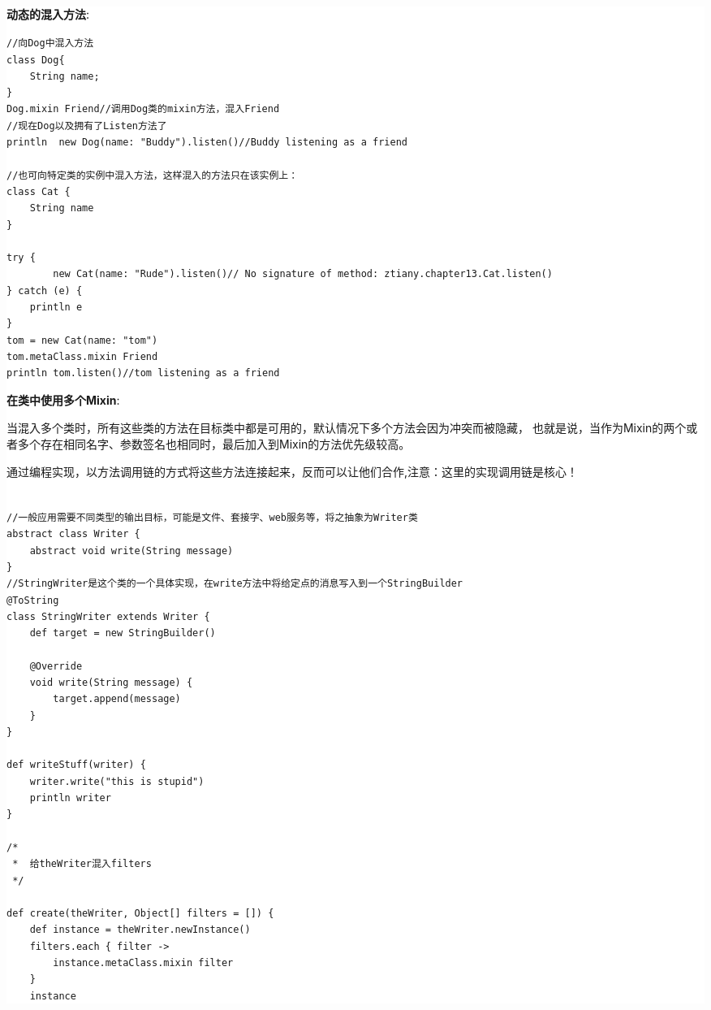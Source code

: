 ```

```
**动态的混入方法**:
```
//向Dog中混入方法
class Dog{
    String name;
}
Dog.mixin Friend//调用Dog类的mixin方法，混入Friend
//现在Dog以及拥有了Listen方法了
println  new Dog(name: "Buddy").listen()//Buddy listening as a friend

//也可向特定类的实例中混入方法，这样混入的方法只在该实例上：
class Cat {
    String name
}

try {
        new Cat(name: "Rude").listen()// No signature of method: ztiany.chapter13.Cat.listen()
} catch (e) {
    println e
}
tom = new Cat(name: "tom")
tom.metaClass.mixin Friend
println tom.listen()//tom listening as a friend
```

**在类中使用多个Mixin**:

当混入多个类时，所有这些类的方法在目标类中都是可用的，默认情况下多个方法会因为冲突而被隐藏，
也就是说，当作为Mixin的两个或者多个存在相同名字、参数签名也相同时，最后加入到Mixin的方法优先级较高。

通过编程实现，以方法调用链的方式将这些方法连接起来，反而可以让他们合作,注意：这里的实现调用链是核心！
```

//一般应用需要不同类型的输出目标，可能是文件、套接字、web服务等，将之抽象为Writer类
abstract class Writer {
    abstract void write(String message)
}
//StringWriter是这个类的一个具体实现，在write方法中将给定点的消息写入到一个StringBuilder
@ToString
class StringWriter extends Writer {
    def target = new StringBuilder()

    @Override
    void write(String message) {
        target.append(message)
    }
}

def writeStuff(writer) {
    writer.write("this is stupid")
    println writer
}

/*
 *  给theWriter混入filters
 */

def create(theWriter, Object[] filters = []) {
    def instance = theWriter.newInstance()
    filters.each { filter ->
        instance.metaClass.mixin filter
    }
    instance
```